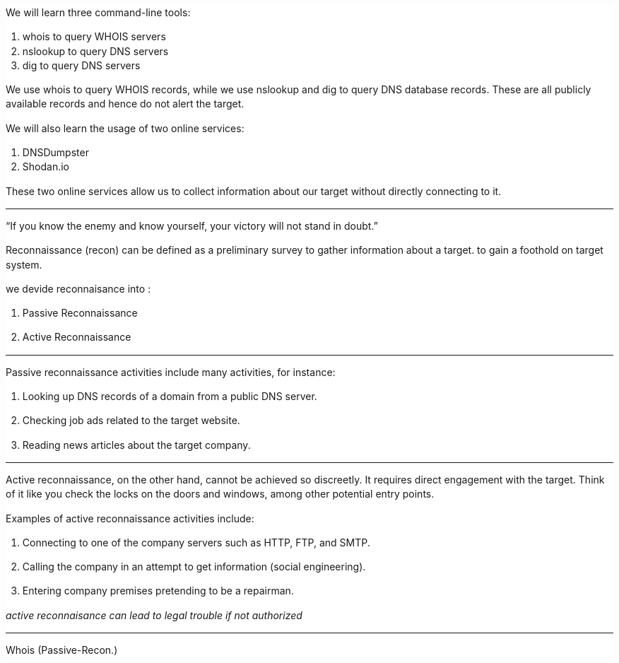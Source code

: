 We will learn three command-line tools:

1. whois to query WHOIS servers
2. nslookup to query DNS servers
3. dig to query DNS servers


We use whois to query WHOIS records, while we use nslookup and dig to query DNS database records. These are all publicly available records and hence do not alert the target.

We will also learn the usage of two online services:

1. DNSDumpster
2. Shodan.io


These two online services allow us to collect information about our target without directly connecting to it.

--------

 “If you know the enemy and know yourself, your victory will not stand in doubt.”

 Reconnaissance (recon) can be defined as a preliminary survey to gather information about a target. to gain a foothold on target system. 

 we devide reconnaisance into : 

 1. Passive Reconnaissance
 
 2. Active Reconnaissance

 -----------

 Passive reconnaissance activities include many activities, for instance:


1. Looking up DNS records of a domain from a public DNS server.

2. Checking job ads related to the target website.

3. Reading news articles about the target company.

--------

Active reconnaissance, on the other hand, cannot be achieved so discreetly. It requires direct engagement with the target. Think of it like you check the locks on the doors and windows, among other potential entry points.

Examples of active reconnaissance activities include:

1. Connecting to one of the company servers such as HTTP, FTP, and SMTP.

2. Calling the company in an attempt to get information (social engineering).

3. Entering company premises pretending to be a repairman.

*active reconnaisance can lead to legal trouble if not authorized*

--------

Whois <command-line-tool> (Passive-Recon.)
